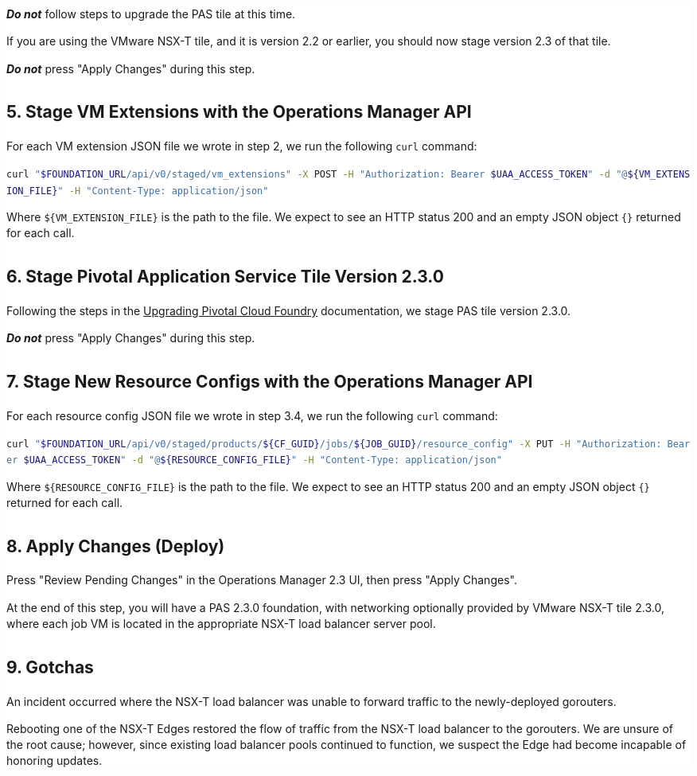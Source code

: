 ***Do not*** follow steps to upgrade the PAS tile at this time.

If you are using the VMware NSX-T tile, and it is version 2.2 or earlier, you should now stage version 2.3 of that tile.

***Do not*** press "Apply Changes" during this step.

## 5. Stage VM Extensions with the Operations Manager API

For each VM extension JSON file we wrote in step 2, we run the following `curl` command:

```bash
curl "$FOUNDATION_URL/api/v0/staged/vm_extensions" -X POST -H "Authorization: Bearer $UAA_ACCESS_TOKEN" -d "@${VM_EXTENSION_FILE}" -H "Content-Type: application/json"
```

Where `${VM_EXTENSION_FILE}` is the path to the file. We expect to see an HTTP status 200 and an empty JSON object `{}` returned for each call.

## 6. Stage Pivotal Application Service Tile Version 2.3.0

Following the steps in the [Upgrading Pivotal Cloud Foundry](https://docs.pivotal.io/pivotalcf/2-2/customizing/upgrading-pcf.html)
documentation, we stage PAS tile version 2.3.0.

***Do not*** press "Apply Changes" during this step.

## 7. Stage New Resource Configs with the Operations Manager API

For each resource config JSON file we wrote in step 3.4, we run the following `curl` command:

```bash
curl "$FOUNDATION_URL/api/v0/staged/products/${CF_GUID}/jobs/${JOB_GUID}/resource_config" -X PUT -H "Authorization: Bearer $UAA_ACCESS_TOKEN" -d "@${RESOURCE_CONFIG_FILE}" -H "Content-Type: application/json"
```

Where `${RESOURCE_CONFIG_FILE}` is the path to the file. We expect to see an HTTP status 200 and an empty JSON object `{}` returned for each call.

## 8. Apply Changes (Deploy)

Press "Review Pending Changes" in the Operations Manager 2.3 UI, then press "Apply Changes".

At the end of this step, you will have a PAS 2.3.0 foundation, with networking
optionally provided by VMware NSX-T tile 2.3.0, where each job VM is located in
the appropriate NSX-T load balancer server pool.

## 9. Gotchas

An incident occurred where the NSX-T load balancer was unable to forward traffic
to the newly-deployed gorouters.

Rebooting one of the NSX-T Edges restored the flow of traffic from the NSX-T
load balancer to the gorouters. We are unsure of the root cause; however, since
existing load balancer pools continued to function, we suspect the Edge had
become incapable of honoring updates.
